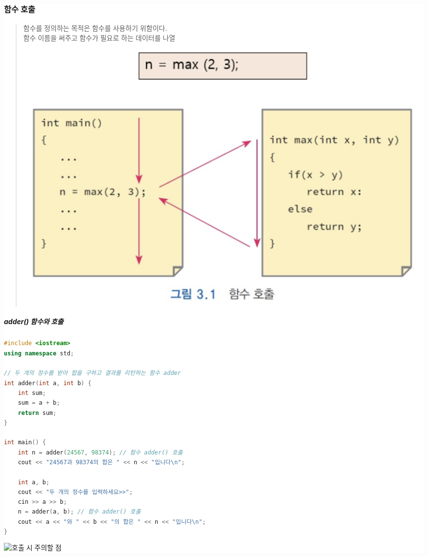 ### 함수 호출
> 함수를 정의하는 목적은 함수를 사용하기 위함이다.<br> 함수 이름을 써주고 함수가 필요로 하는 데이터를 나열
![alt 함수호출](./01사진/함수호출.png)

##### adder() 함수와 호출
```cpp
#include <iostream>
using namespace std;

// 두 개의 정수를 받아 합을 구하고 결과를 리턴하는 함수 adder
int adder(int a, int b) {
	int sum;
	sum = a + b;
	return sum;
}

int main() {
	int n = adder(24567, 98374); // 함수 adder() 호출
	cout << "24567과 98374의 합은 " << n << "입니다\n";

	int a, b;
	cout << "두 개의 정수를 입력하세요>>";
	cin >> a >> b;
	n = adder(a, b); // 함수 adder() 호출
	cout << a << "와 " << b << "의 합은 " << n << "입니다\n";
}
```
<img width="450" alt="호출 시 주의할 점" src="https://grm-project-template-bucket.s3.ap-northeast-2.amazonaws.com/lesson/les_oecf9_1725148748892/7f40e5a30bcb58b8cb7851886712a2e1d90c754202fe83a00ab120f2b40cf903.png">
